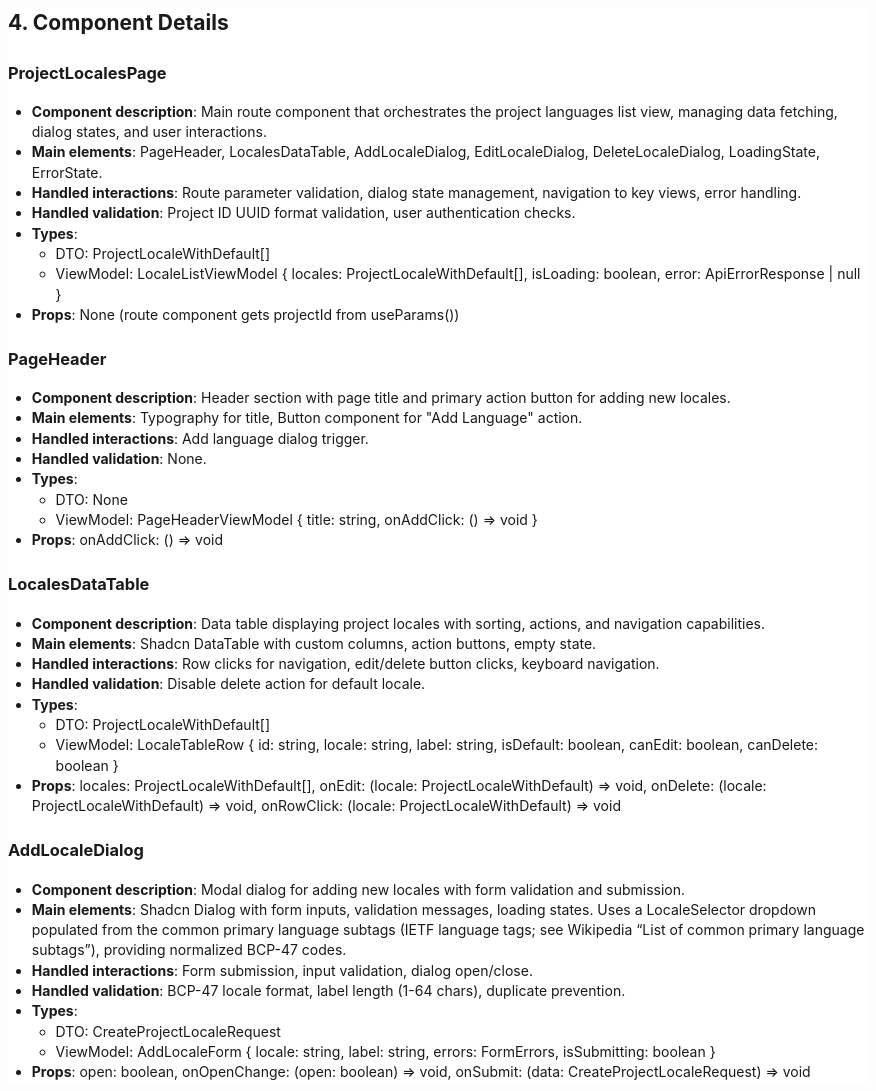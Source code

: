 ## 4. Component Details

### ProjectLocalesPage

- **Component description**: Main route component that orchestrates the project languages list view, managing data fetching, dialog states, and user interactions.
- **Main elements**: PageHeader, LocalesDataTable, AddLocaleDialog, EditLocaleDialog, DeleteLocaleDialog, LoadingState, ErrorState.
- **Handled interactions**: Route parameter validation, dialog state management, navigation to key views, error handling.
- **Handled validation**: Project ID UUID format validation, user authentication checks.
- **Types**:
  - DTO: ProjectLocaleWithDefault[]
  - ViewModel: LocaleListViewModel { locales: ProjectLocaleWithDefault[], isLoading: boolean, error: ApiErrorResponse | null }
- **Props**: None (route component gets projectId from useParams())

### PageHeader

- **Component description**: Header section with page title and primary action button for adding new locales.
- **Main elements**: Typography for title, Button component for "Add Language" action.
- **Handled interactions**: Add language dialog trigger.
- **Handled validation**: None.
- **Types**:
  - DTO: None
  - ViewModel: PageHeaderViewModel { title: string, onAddClick: () => void }
- **Props**: onAddClick: () => void

### LocalesDataTable

- **Component description**: Data table displaying project locales with sorting, actions, and navigation capabilities.
- **Main elements**: Shadcn DataTable with custom columns, action buttons, empty state.
- **Handled interactions**: Row clicks for navigation, edit/delete button clicks, keyboard navigation.
- **Handled validation**: Disable delete action for default locale.
- **Types**:
  - DTO: ProjectLocaleWithDefault[]
  - ViewModel: LocaleTableRow { id: string, locale: string, label: string, isDefault: boolean, canEdit: boolean, canDelete: boolean }
- **Props**: locales: ProjectLocaleWithDefault[], onEdit: (locale: ProjectLocaleWithDefault) => void, onDelete: (locale: ProjectLocaleWithDefault) => void, onRowClick: (locale: ProjectLocaleWithDefault) => void

### AddLocaleDialog

- **Component description**: Modal dialog for adding new locales with form validation and submission.
- **Main elements**: Shadcn Dialog with form inputs, validation messages, loading states. Uses a LocaleSelector dropdown populated from the common primary language subtags (IETF language tags; see Wikipedia “List of common primary language subtags”), providing normalized BCP-47 codes.
- **Handled interactions**: Form submission, input validation, dialog open/close.
- **Handled validation**: BCP-47 locale format, label length (1-64 chars), duplicate prevention.
- **Types**:
  - DTO: CreateProjectLocaleRequest
  - ViewModel: AddLocaleForm { locale: string, label: string, errors: FormErrors, isSubmitting: boolean }
- **Props**: open: boolean, onOpenChange: (open: boolean) => void, onSubmit: (data: CreateProjectLocaleRequest) => void
